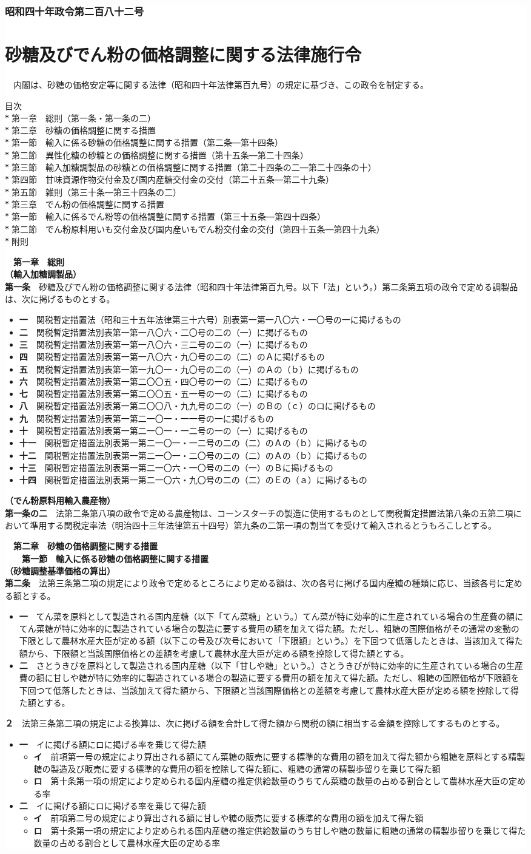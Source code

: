 ### 昭和四十年政令第二百八十二号  
# 砂糖及びでん粉の価格調整に関する法律施行令  
　内閣は、砂糖の価格安定等に関する法律（昭和四十年法律第百九号）の規定に基づき、この政令を制定する。  
  
目次  
	* 第一章　総則（第一条・第一条の二）  
	* 第二章　砂糖の価格調整に関する措置  
		* 第一節　輸入に係る砂糖の価格調整に関する措置（第二条―第十四条）  
		* 第二節　異性化糖の砂糖との価格調整に関する措置（第十五条―第二十四条）  
		* 第三節　輸入加糖調製品の砂糖との価格調整に関する措置（第二十四条の二―第二十四条の十）  
		* 第四節　甘味資源作物交付金及び国内産糖交付金の交付（第二十五条―第二十九条）  
		* 第五節　雑則（第三十条―第三十四条の二）  
	* 第三章　でん粉の価格調整に関する措置  
		* 第一節　輸入に係るでん粉等の価格調整に関する措置（第三十五条―第四十四条）  
		* 第二節　でん粉原料用いも交付金及び国内産いもでん粉交付金の交付（第四十五条―第四十九条）  
	* 附則  
  
&emsp;**第一章　総則**  
**（輸入加糖調製品）**  
**第一条**　砂糖及びでん粉の価格調整に関する法律（昭和四十年法律第百九号。以下「法」という。）第二条第五項の政令で定める調製品は、次に掲げるものとする。  
* **一**　関税暫定措置法（昭和三十五年法律第三十六号）別表第一第一八〇六・一〇号の一に掲げるもの  
* **二**　関税暫定措置法別表第一第一八〇六・二〇号の二の（一）に掲げるもの  
* **三**　関税暫定措置法別表第一第一八〇六・三二号の二の（一）に掲げるもの  
* **四**　関税暫定措置法別表第一第一八〇六・九〇号の二の（二）のＡに掲げるもの  
* **五**　関税暫定措置法別表第一第一九〇一・九〇号の二の（一）のＡの（ｂ）に掲げるもの  
* **六**　関税暫定措置法別表第一第二〇〇五・四〇号の一の（二）に掲げるもの  
* **七**　関税暫定措置法別表第一第二〇〇五・五一号の一の（二）に掲げるもの  
* **八**　関税暫定措置法別表第一第二〇〇八・九九号の二の（一）のＢの（ｃ）のロに掲げるもの  
* **九**　関税暫定措置法別表第一第二一〇一・一一号の一に掲げるもの  
* **十**　関税暫定措置法別表第一第二一〇一・一二号の一の（一）に掲げるもの  
* **十一**　関税暫定措置法別表第一第二一〇一・一二号の二の（二）のＡの（ｂ）に掲げるもの  
* **十二**　関税暫定措置法別表第一第二一〇一・二〇号の二の（二）のＡの（ｂ）に掲げるもの  
* **十三**　関税暫定措置法別表第一第二一〇六・一〇号の二の（一）のＢに掲げるもの  
* **十四**　関税暫定措置法別表第一第二一〇六・九〇号の二の（二）のＥの（ａ）に掲げるもの  
  
**（でん粉原料用輸入農産物）**  
**第一条の二**　法第二条第八項の政令で定める農産物は、コーンスターチの製造に使用するものとして関税暫定措置法第八条の五第二項において準用する関税定率法（明治四十三年法律第五十四号）第九条の二第一項の割当てを受けて輸入されるとうもろこしとする。  
  
&emsp;**第二章　砂糖の価格調整に関する措置**  
&emsp;&emsp;**第一節　輸入に係る砂糖の価格調整に関する措置**  
**（砂糖調整基準価格の算出）**  
**第二条**　法第三条第二項の規定により政令で定めるところにより定める額は、次の各号に掲げる国内産糖の種類に応じ、当該各号に定める額とする。  
* **一**　てん菜を原料として製造される国内産糖（以下「てん菜糖」という。）てん菜が特に効率的に生産されている場合の生産費の額にてん菜糖が特に効率的に製造されている場合の製造に要する費用の額を加えて得た額。ただし、粗糖の国際価格がその通常の変動の下限として農林水産大臣が定める額（以下この号及び次号において「下限額」という。）を下回つて低落したときは、当該加えて得た額から、下限額と当該国際価格との差額を考慮して農林水産大臣が定める額を控除して得た額とする。  
* **二**　さとうきびを原料として製造される国内産糖（以下「甘しや糖」という。）さとうきびが特に効率的に生産されている場合の生産費の額に甘しや糖が特に効率的に製造されている場合の製造に要する費用の額を加えて得た額。ただし、粗糖の国際価格が下限額を下回つて低落したときは、当該加えて得た額から、下限額と当該国際価格との差額を考慮して農林水産大臣が定める額を控除して得た額とする。  
  
**２**　法第三条第二項の規定による換算は、次に掲げる額を合計して得た額から関税の額に相当する金額を控除してするものとする。  
* **一**　イに掲げる額にロに掲げる率を乗じて得た額  
	* **イ**　前項第一号の規定により算出される額にてん菜糖の販売に要する標準的な費用の額を加えて得た額から粗糖を原料とする精製糖の製造及び販売に要する標準的な費用の額を控除して得た額に、粗糖の通常の精製歩留りを乗じて得た額  
	* **ロ**　第十条第一項の規定により定められる国内産糖の推定供給数量のうちてん菜糖の数量の占める割合として農林水産大臣の定める率  
* **二**　イに掲げる額にロに掲げる率を乗じて得た額  
	* **イ**　前項第二号の規定により算出される額に甘しや糖の販売に要する標準的な費用の額を加えて得た額  
	* **ロ**　第十条第一項の規定により定められる国内産糖の推定供給数量のうち甘しや糖の数量に粗糖の通常の精製歩留りを乗じて得た数量の占める割合として農林水産大臣の定める率  
  